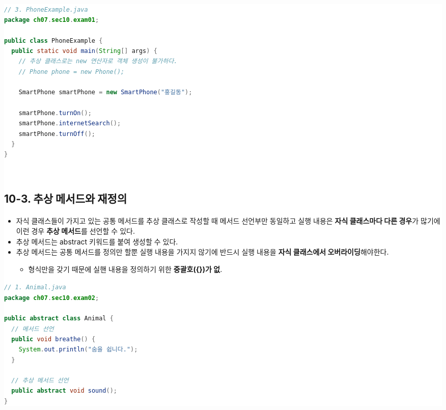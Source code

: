 ```java
// 3. PhoneExample.java
package ch07.sec10.exam01;

public class PhoneExample {
  public static void main(String[] args) {
    // 추상 클래스로는 new 연산자로 객체 생성이 불가하다.
    // Phone phone = new Phone();

    SmartPhone smartPhone = new SmartPhone("홍길동");

    smartPhone.turnOn();
    smartPhone.internetSearch();
    smartPhone.turnOff();
  }
}
```

<br>

<h2>10-3. 추상 메서드와 재정의</h2>
<ul>
  <li>
    자식 클래스들이 가지고 있는 공통 메서드를 추상 클래스로 작성할 때 메서드 선언부만 동일하고 실행 내용은 <strong>자식 클래스마다 다른 경우</strong>가 많기에 이런 경우 <strong>추상 메서드</strong>를 선언할 수 있다.
  </li>
  <li>
    추상 메서드는 abstract 키워드를 붙여 생성할 수 있다.
  </li>
  <li>
    추상 메서드는 공통 메서드를 정의만 할뿐 실행 내용을 가지지 않기에 반드시 실행 내용을 <strong>자식 클래스에서 오버라이딩</strong>해야한다.
  </li>
    <ul>
      <li>
        형식만을 갖기 때문에 실핸 내용을 정의하기 위한 <strong>중괄호({})가 없</strong>.
      </li>
    </ul>
</ul>

```java
// 1. Animal.java
package ch07.sec10.exam02;

public abstract class Animal {
  // 메서드 선언
  public void breathe() {
    System.out.println("숨을 쉽니다.");
  }

  // 추상 메서드 선언
  public abstract void sound();
}
```
